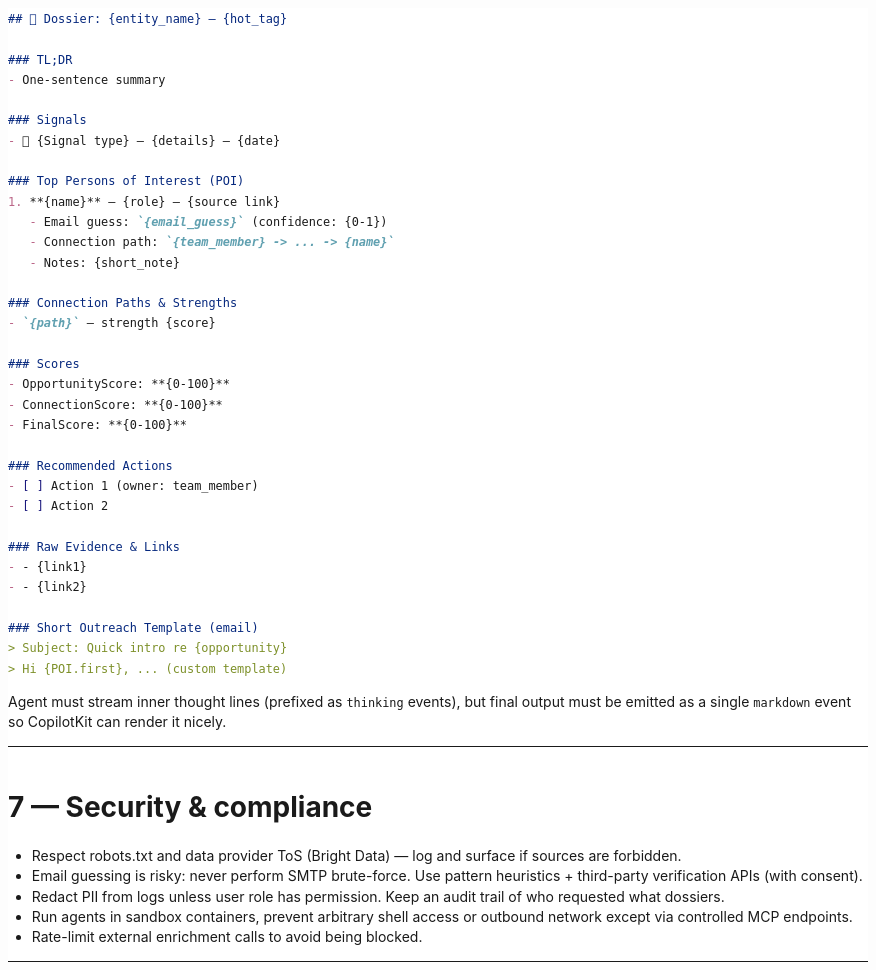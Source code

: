 ```markdown
## 🚨 Dossier: {entity_name} — {hot_tag}

### TL;DR
- One-sentence summary

### Signals
- 🔔 {Signal type} — {details} — {date}

### Top Persons of Interest (POI)
1. **{name}** — {role} — {source link}  
   - Email guess: `{email_guess}` (confidence: {0-1})  
   - Connection path: `{team_member} -> ... -> {name}`  
   - Notes: {short_note}

### Connection Paths & Strengths
- `{path}` — strength {score}

### Scores
- OpportunityScore: **{0-100}**
- ConnectionScore: **{0-100}**
- FinalScore: **{0-100}**

### Recommended Actions
- [ ] Action 1 (owner: team_member)
- [ ] Action 2

### Raw Evidence & Links
- - {link1}
- - {link2}

### Short Outreach Template (email)
> Subject: Quick intro re {opportunity}
> Hi {POI.first}, ... (custom template)

```

Agent must stream inner thought lines (prefixed as `thinking` events), but final output must be emitted as a single `markdown` event so CopilotKit can render it nicely.

---

# 7 — Security & compliance

* Respect robots.txt and data provider ToS (Bright Data) — log and surface if sources are forbidden.
* Email guessing is risky: never perform SMTP brute-force. Use pattern heuristics + third-party verification APIs (with consent).
* Redact PII from logs unless user role has permission. Keep an audit trail of who requested what dossiers.
* Run agents in sandbox containers, prevent arbitrary shell access or outbound network except via controlled MCP endpoints.
* Rate-limit external enrichment calls to avoid being blocked.

---